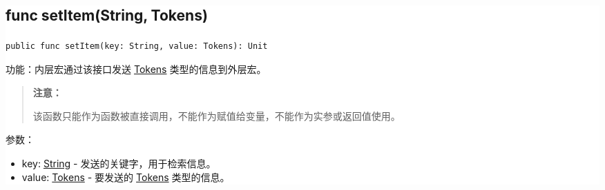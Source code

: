 ## func setItem(String, Tokens)

```cangjie
public func setItem(key: String, value: Tokens): Unit
```

功能：内层宏通过该接口发送 [Tokens](ast_package_classes.md#class-tokens) 类型的信息到外层宏。

> **注意：**
>
> 该函数只能作为函数被直接调用，不能作为赋值给变量，不能作为实参或返回值使用。

参数：

- key: [String](../../core/core_package_api/core_package_structs.md#struct-string) - 发送的关键字，用于检索信息。
- value: [Tokens](ast_package_classes.md#class-tokens) - 要发送的 [Tokens](ast_package_classes.md#class-tokens) 类型的信息。
